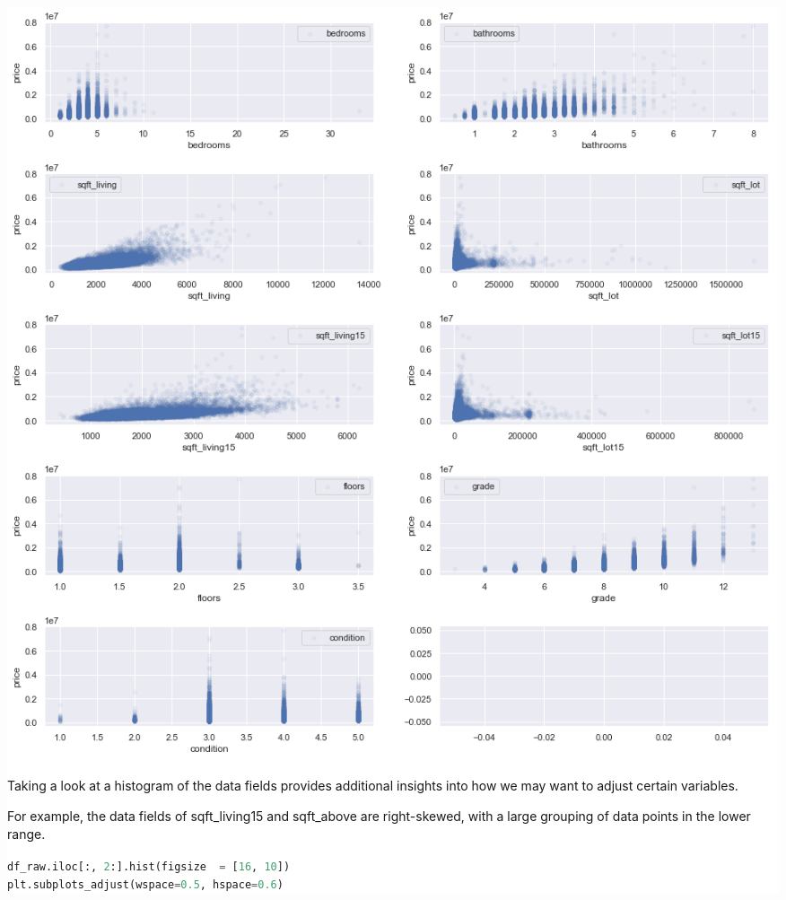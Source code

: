 ![png](images/output_16_0.png)


Taking a look at a histogram of the data fields provides additional insights into how we may want to adjust certain variables.

For example, the data fields of sqft_living15 and sqft_above are right-skewed, with a large grouping of data points in the lower range.


```python
df_raw.iloc[:, 2:].hist(figsize  = [16, 10])
plt.subplots_adjust(wspace=0.5, hspace=0.6)
```
